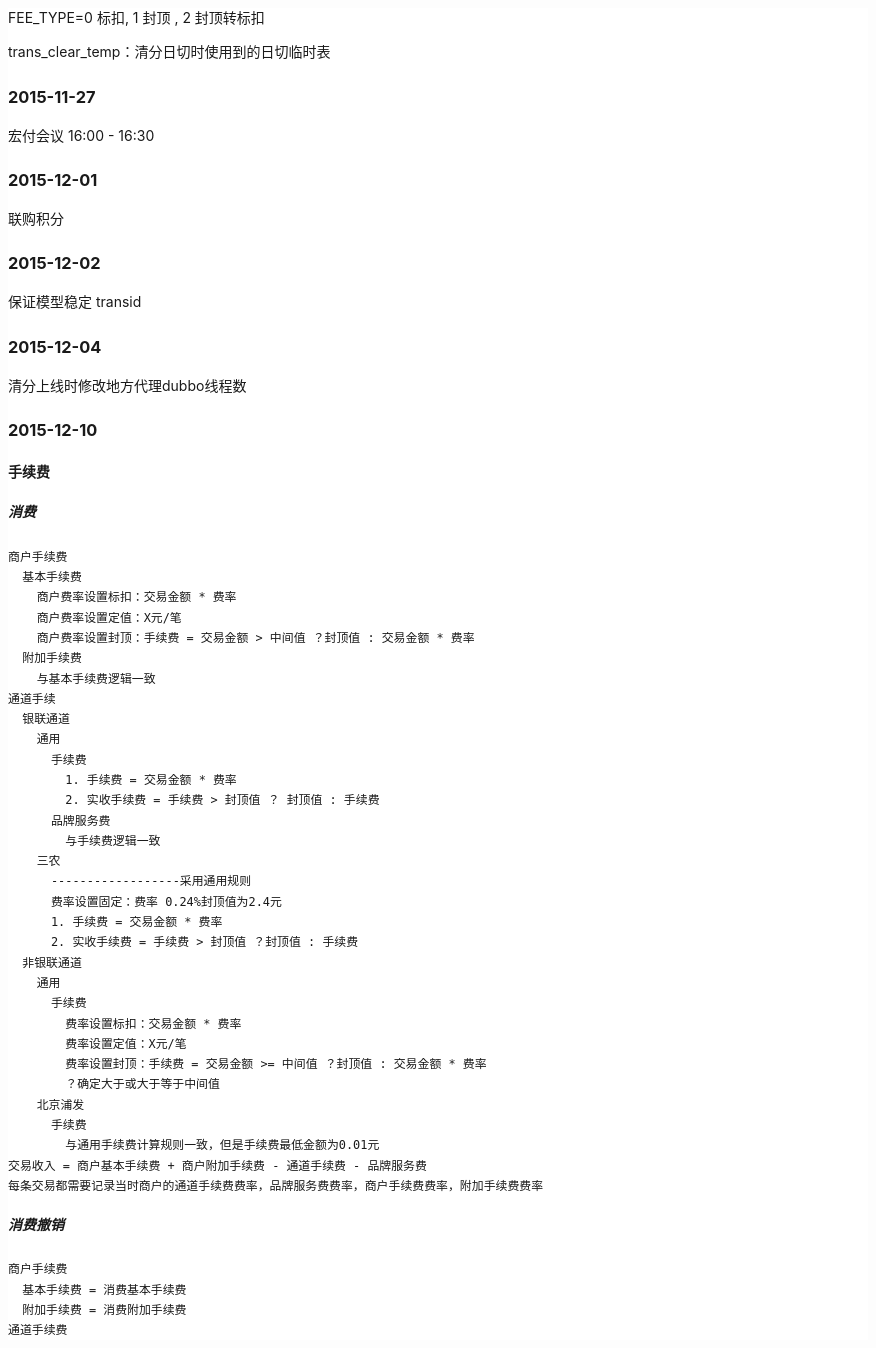 FEE_TYPE=0 标扣, 1 封顶 , 2 封顶转标扣

trans_clear_temp：清分日切时使用到的日切临时表


### 2015-11-27
宏付会议 16:00 - 16:30

### 2015-12-01
联购积分

### 2015-12-02
保证模型稳定
transid

### 2015-12-04

清分上线时修改地方代理dubbo线程数


### 2015-12-10

#### 手续费
##### 消费
```
商户手续费
  基本手续费
    商户费率设置标扣：交易金额 * 费率
    商户费率设置定值：X元/笔
    商户费率设置封顶：手续费 = 交易金额 > 中间值 ？封顶值 : 交易金额 * 费率 
  附加手续费
    与基本手续费逻辑一致
通道手续
  银联通道
    通用
      手续费
        1. 手续费 = 交易金额 * 费率
        2. 实收手续费 = 手续费 > 封顶值 ？ 封顶值 : 手续费
      品牌服务费
        与手续费逻辑一致
    三农  
      ------------------采用通用规则
      费率设置固定：费率 0.24%封顶值为2.4元
      1. 手续费 = 交易金额 * 费率
      2. 实收手续费 = 手续费 > 封顶值 ？封顶值 : 手续费
  非银联通道
    通用
      手续费
        费率设置标扣：交易金额 * 费率
        费率设置定值：X元/笔
        费率设置封顶：手续费 = 交易金额 >= 中间值 ？封顶值 : 交易金额 * 费率 
        ？确定大于或大于等于中间值
    北京浦发
      手续费
        与通用手续费计算规则一致，但是手续费最低金额为0.01元
交易收入 = 商户基本手续费 + 商户附加手续费 - 通道手续费 - 品牌服务费
每条交易都需要记录当时商户的通道手续费费率，品牌服务费费率，商户手续费费率，附加手续费费率
```
##### 消费撤销
```
商户手续费
  基本手续费 = 消费基本手续费
  附加手续费 = 消费附加手续费
通道手续费
```